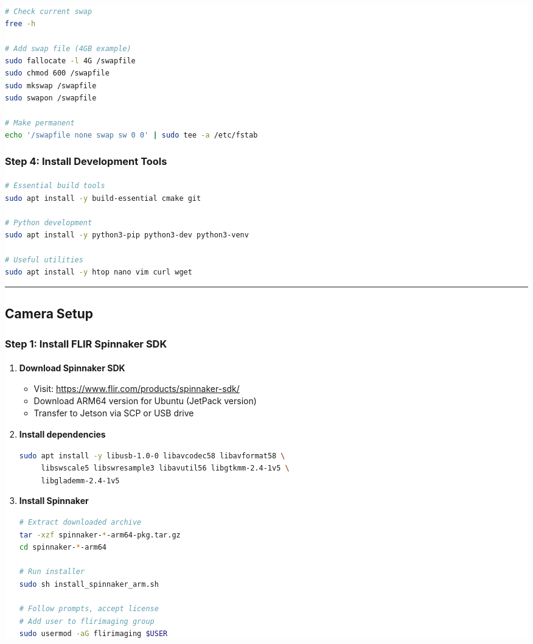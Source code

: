 ```bash
# Check current swap
free -h

# Add swap file (4GB example)
sudo fallocate -l 4G /swapfile
sudo chmod 600 /swapfile
sudo mkswap /swapfile
sudo swapon /swapfile

# Make permanent
echo '/swapfile none swap sw 0 0' | sudo tee -a /etc/fstab
```

### Step 4: Install Development Tools

```bash
# Essential build tools
sudo apt install -y build-essential cmake git

# Python development
sudo apt install -y python3-pip python3-dev python3-venv

# Useful utilities
sudo apt install -y htop nano vim curl wget
```

---

## Camera Setup

### Step 1: Install FLIR Spinnaker SDK

1. **Download Spinnaker SDK**
   - Visit: https://www.flir.com/products/spinnaker-sdk/
   - Download ARM64 version for Ubuntu (JetPack version)
   - Transfer to Jetson via SCP or USB drive

2. **Install dependencies**
   ```bash
   sudo apt install -y libusb-1.0-0 libavcodec58 libavformat58 \
        libswscale5 libswresample3 libavutil56 libgtkmm-2.4-1v5 \
        libglademm-2.4-1v5
   ```

3. **Install Spinnaker**
   ```bash
   # Extract downloaded archive
   tar -xzf spinnaker-*-arm64-pkg.tar.gz
   cd spinnaker-*-arm64
   
   # Run installer
   sudo sh install_spinnaker_arm.sh
   
   # Follow prompts, accept license
   # Add user to flirimaging group
   sudo usermod -aG flirimaging $USER
   ```
